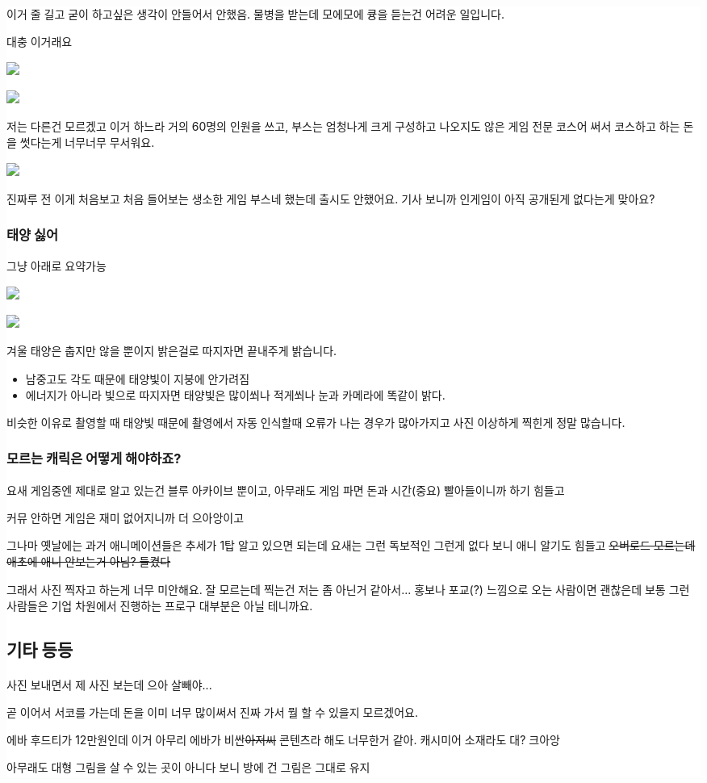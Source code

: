 이거 줄 길고 굳이 하고싶은 생각이 안들어서 안했음. 물병을 받는데 모에모에 큥을 듣는건 어려운 일입니다.

대충 이거래요

![](/_posts/assets/20241209_000737_2024-12-09_000710.png)

![](/_posts/assets/20241209_000742_2024-12-09_000713.png)

저는 다른건 모르겠고 이거 하느라 거의 60명의 인원을 쓰고, 부스는 엄청나게 크게 구성하고 나오지도 않은 게임 전문 코스어 써서 코스하고 하는 돈을 썻다는게 너무너무 무서워요.

![](/_posts/assets/20241209_000930_20241208_140957.JPG)

진짜루 전 이게 처음보고 처음 들어보는 생소한 게임 부스네 했는데 출시도 안했어요. 기사 보니까 인게임이 아직 공개된게 없다는게 맞아요?

### 태양 싫어

그냥 아래로 요약가능

![](/_posts/assets/20241209_001232_res_1440P_20241208_143826.png)

![](/_posts/assets/20241209_001541_2024-12-09_001450.png)

겨울 태양은 춥지만 않을 뿐이지 밝은걸로 따지자면 끝내주게 밝습니다.

- 남중고도 각도 때문에 태양빛이 지붕에 안가려짐
- 에너지가 아니라 빛으로 따지자면 태양빛은 많이쐬나 적게쐬나 눈과 카메라에 똑같이 밝다.

비슷한 이유로 촬영할 때 태양빛 때문에 촬영에서 자동 인식할때 오류가 나는 경우가 많아가지고 사진 이상하게 찍힌게 정말 많습니다.

### 모르는 캐릭은 어떻게 해야하죠?

요새 게임중엔 제대로 알고 있는건 블루 아카이브 뿐이고, 아무래도 게임 파면 돈과 시간(중요) 빨아들이니까 하기 힘들고

커뮤 안하면 게임은 재미 없어지니까 더 으아앙이고

그나마 옛날에는 과거 애니메이션들은 추세가 1탑 알고 있으면 되는데 요새는 그런 독보적인 그런게 없다 보니 애니 알기도 힘들고
~~오버로드 모르는데 애초에 애니 안보는거 아님? 들켰다~~

그래서 사진 찍자고 하는게 너무 미안해요. 잘 모르는데 찍는건 저는 좀 아닌거 같아서... 홍보나 포교(?) 느낌으로 오는 사람이면 괜찮은데 보통 그런 사람들은 기업 차원에서 진행하는 프로구 대부분은 아닐 테니까요.

## 기타 등등

사진 보내면서 제 사진 보는데 으아 살빼야...

곧 이어서 서코를 가는데 돈을 이미 너무 많이써서 진짜 가서 뭘 할 수 있을지 모르겠어요.

에바 후드티가 12만원인데 이거 아무리 에바가 비싼~~아저씨~~ 콘텐츠라 해도 너무한거 같아. 캐시미어 소재라도 대? 크아앙

아무래도 대형 그림을 살 수 있는 곳이 아니다 보니 방에 건 그림은 그대로 유지
